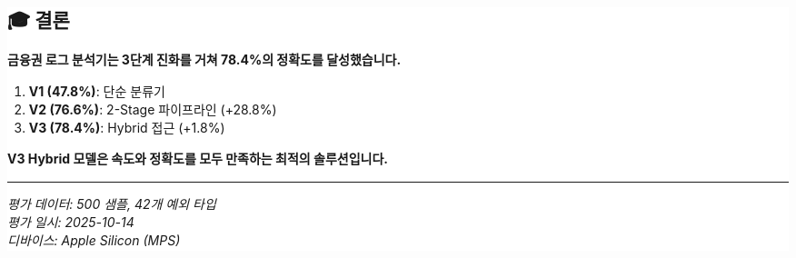 
## 🎓 결론

**금융권 로그 분석기는 3단계 진화를 거쳐 78.4%의 정확도를 달성했습니다.**

1. **V1 (47.8%)**: 단순 분류기
2. **V2 (76.6%)**: 2-Stage 파이프라인 (+28.8%)
3. **V3 (78.4%)**: Hybrid 접근 (+1.8%)

**V3 Hybrid 모델은 속도와 정확도를 모두 만족하는 최적의 솔루션입니다.**

---

*평가 데이터: 500 샘플, 42개 예외 타입*  
*평가 일시: 2025-10-14*  
*디바이스: Apple Silicon (MPS)*
